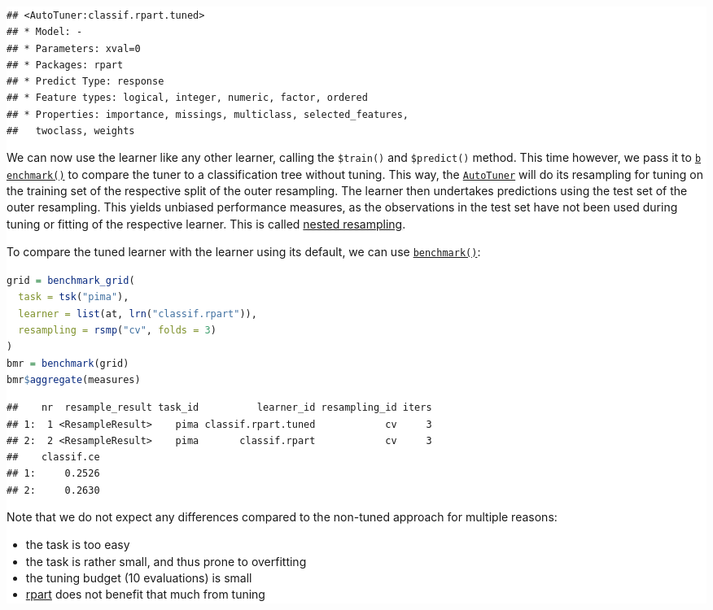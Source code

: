 ```
## <AutoTuner:classif.rpart.tuned>
## * Model: -
## * Parameters: xval=0
## * Packages: rpart
## * Predict Type: response
## * Feature types: logical, integer, numeric, factor, ordered
## * Properties: importance, missings, multiclass, selected_features,
##   twoclass, weights
```

We can now use the learner like any other learner, calling the `$train()` and `$predict()` method.
This time however, we pass it to [`benchmark()`](https://mlr3.mlr-org.com/reference/benchmark.html) to compare the tuner to a classification tree without tuning.
This way, the [`AutoTuner`](https://mlr3tuning.mlr-org.com/reference/AutoTuner.html) will do its resampling for tuning on the training set of the respective split of the outer resampling.
The learner then undertakes predictions using the test set of the outer resampling.
This yields unbiased performance measures, as the observations in the test set have not been used during tuning or fitting of the respective learner.
This is called [nested resampling](#nested-resampling).

To compare the tuned learner with the learner using its default, we can use [`benchmark()`](https://mlr3.mlr-org.com/reference/benchmark.html):


```r
grid = benchmark_grid(
  task = tsk("pima"),
  learner = list(at, lrn("classif.rpart")),
  resampling = rsmp("cv", folds = 3)
)
bmr = benchmark(grid)
bmr$aggregate(measures)
```

```
##    nr  resample_result task_id          learner_id resampling_id iters
## 1:  1 <ResampleResult>    pima classif.rpart.tuned            cv     3
## 2:  2 <ResampleResult>    pima       classif.rpart            cv     3
##    classif.ce
## 1:     0.2526
## 2:     0.2630
```

Note that we do not expect any differences compared to the non-tuned approach for multiple reasons:

* the task is too easy
* the task is rather small, and thus prone to overfitting
* the tuning budget (10 evaluations) is small
* [rpart](https://cran.r-project.org/package=rpart) does not benefit that much from tuning
